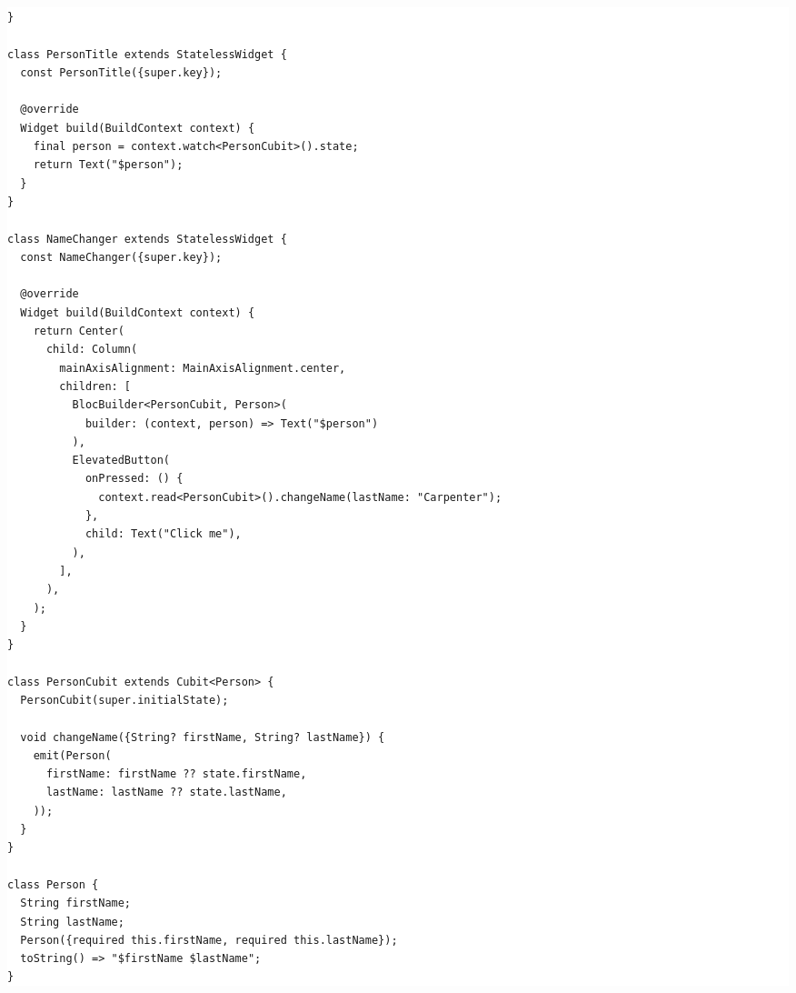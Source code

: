 ```run-dartpad:mode-flutter:width-100%:height-1000px
}

class PersonTitle extends StatelessWidget {
  const PersonTitle({super.key});

  @override
  Widget build(BuildContext context) {
    final person = context.watch<PersonCubit>().state;
    return Text("$person");
  }
}

class NameChanger extends StatelessWidget {
  const NameChanger({super.key});

  @override
  Widget build(BuildContext context) {
    return Center(
      child: Column(
        mainAxisAlignment: MainAxisAlignment.center,
        children: [
          BlocBuilder<PersonCubit, Person>(
            builder: (context, person) => Text("$person")
          ),
          ElevatedButton(
            onPressed: () {
              context.read<PersonCubit>().changeName(lastName: "Carpenter");
            },
            child: Text("Click me"),
          ),
        ],
      ),
    );
  }
}

class PersonCubit extends Cubit<Person> {
  PersonCubit(super.initialState);

  void changeName({String? firstName, String? lastName}) {
    emit(Person(
      firstName: firstName ?? state.firstName,
      lastName: lastName ?? state.lastName,
    ));
  }
}

class Person {
  String firstName;
  String lastName;
  Person({required this.firstName, required this.lastName});
  toString() => "$firstName $lastName";
}
```
